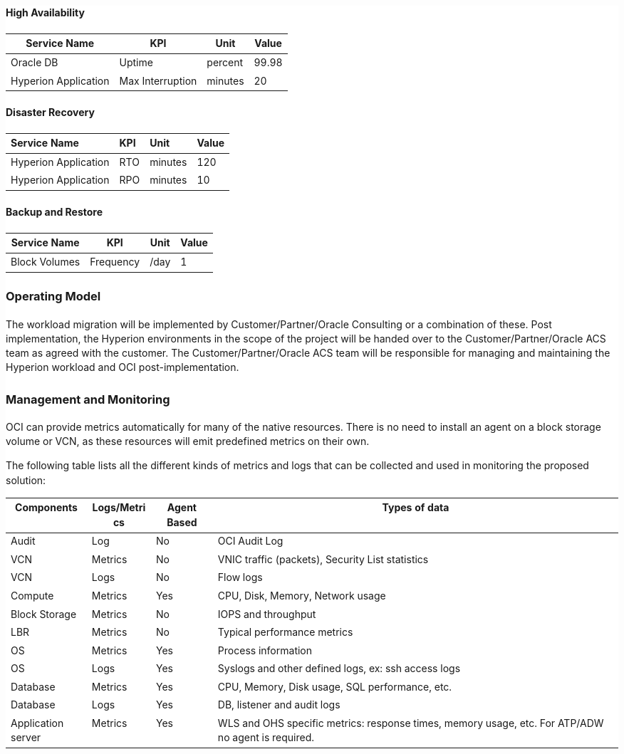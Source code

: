 
#### High Availability




Service Name  	| KPI	            	| Unit	  	| Value
---		      		|---	            	|---	    	|---
Oracle DB		       		| Uptime	          | percent		| 99.98
Hyperion Application	| Max Interruption	| minutes 	| 20

#### Disaster Recovery




Service Name   	| KPI		| Unit		| Value
:---		      	|:---		|:---	    |:---
Hyperion Application	| RTO		| minutes	| 120
Hyperion Application	| RPO		| minutes	| 10

#### Backup and Restore





Service Name	| KPI		      	| Unit		| Value
---			    	|---		      	|---		  |---
Block Volumes	| Frequency	  	| /day		| 1

### Operating Model



The workload migration will be implemented by Customer/Partner/Oracle Consulting or a combination of these. Post implementation, the Hyperion environments in the scope of the project will be handed over to the Customer/Partner/Oracle ACS team as agreed with the customer. The Customer/Partner/Oracle ACS team will be responsible for managing and maintaining the Hyperion workload and OCI post-implementation.

### Management and Monitoring



OCI can provide metrics automatically for many of the native resources. There is no need to install an agent on a block storage volume or VCN, as these resources will emit predefined metrics on their own.

The following table lists all the different kinds of metrics and logs that can be collected and used in monitoring the proposed solution:

| **Components**     | **Logs/Metrics** | **Agent Based** | **Types of data**                                                                                  |
| ------------------ | ---------------- | --------------- | -------------------------------------------------------------------------------------------------- |
| Audit              | Log              | No              | OCI Audit Log                                                                                      |
| VCN                | Metrics          | No              | VNIC traffic (packets), Security List statistics                                                   |
| VCN                | Logs             | No              | Flow logs                                                                                          |
| Compute            | Metrics          | Yes             | CPU, Disk, Memory, Network usage                                                                   |
| Block Storage      | Metrics          | No              | IOPS and throughput                                                                                |
| LBR                | Metrics          | No              | Typical performance metrics                                                                        |
| OS                 | Metrics          | Yes             | Process information                                                                                |
| OS                 | Logs             | Yes             | Syslogs and other defined logs, ex: ssh access logs                                                 |
| Database           | Metrics          | Yes             | CPU, Memory, Disk usage, SQL performance, etc.                                                      |
| Database           | Logs             | Yes             | DB, listener and audit logs                                                                        |
| Application server | Metrics          | Yes             | WLS and OHS specific metrics: response times, memory usage, etc. For ATP/ADW no agent is required. |